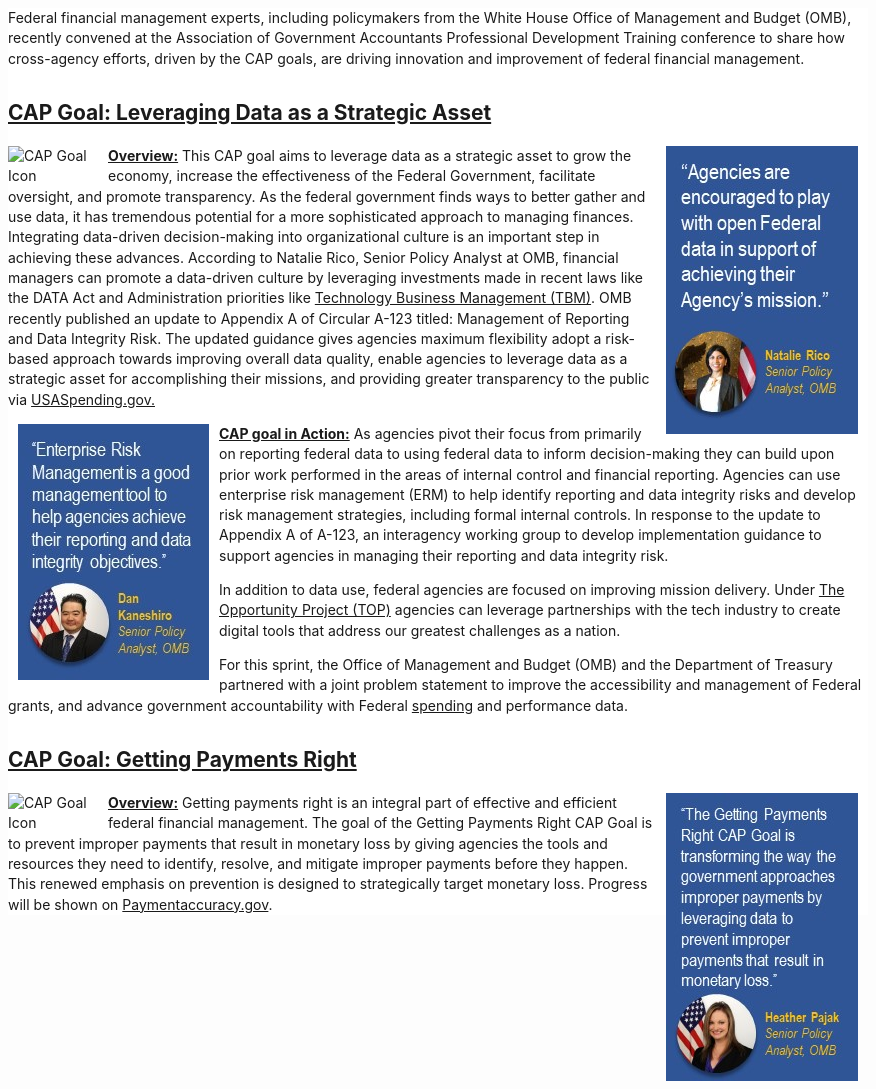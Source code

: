<p>Federal financial management experts, including policymakers from the White House Office of Management and Budget (OMB), recently convened at the Association of Government Accountants Professional Development Training conference to share how cross-agency efforts, driven by the CAP goals, are driving innovation and improvement of federal financial management.</p>

<h2><a href="../CAP/CAP_goal_2.html">CAP Goal: Leveraging Data as a Strategic Asset</a></h2>
<p><img src="../img/CAP_icons/Icon_Federal_Data.png" alt="CAP Goal Icon" align="left" width="100"><img src="../img/blog/20180726-agapdt-callout-rico.jpg" alt="Quote from Natalie Rico" align="right" hspace="10"><b><u>Overview:</u></b> This CAP goal aims to leverage data as a strategic asset to grow the economy, increase the effectiveness of the Federal Government, facilitate oversight, and promote transparency. As the federal government finds ways to better gather and use data, it has tremendous potential for a more sophisticated approach to managing finances. Integrating data-driven decision-making into organizational culture is an important step in achieving these advances. According to Natalie Rico, Senior Policy Analyst at OMB, financial managers can promote a data-driven culture by leveraging investments made in recent laws like the DATA Act and Administration priorities like <a href="../CAP/CAP_goal_10.html">Technology Business Management (TBM)</a>. OMB recently published an update to Appendix A of Circular A-123 titled: Management of Reporting and Data Integrity Risk.  The updated guidance gives agencies maximum flexibility adopt a risk-based approach towards improving overall data quality, enable agencies to leverage data as a strategic asset for accomplishing their missions, and providing greater transparency to the public via <a href="https://www.usaspending.gov/" target="_blank">USASpending.gov.</a></p>
<p><img src="../img/blog/20180726-agapdt-callout-kaneshiro.jpg" alt="Quote from Dan Kaneshiro" align="left" hspace="10"><b><u>CAP goal in Action:</u></b> As agencies pivot their focus from primarily on reporting federal data to using federal data to inform decision-making they can build upon prior work performed in the areas of internal control and financial reporting.  Agencies can use enterprise risk management (ERM) to help identify reporting and data integrity risks and develop risk management strategies, including formal internal controls.  In response to the update to Appendix A of A-123, an interagency working group to develop implementation guidance to support agencies in managing their reporting and data integrity risk.</p>  
<p>In addition to data use, federal agencies are focused on improving mission delivery. Under <a href="https://opportunity.census.gov/" target="_blank">The Opportunity Project (TOP)</a> agencies can leverage partnerships with the tech industry to create digital tools that address our greatest challenges as a nation.</p>
<p>For this sprint, the Office of Management and Budget (OMB) and the Department of Treasury partnered with a joint problem statement to improve the accessibility and management of Federal grants, and advance government accountability with Federal <a href="https://www.usaspending.gov/" target="_blank">spending</a>  and performance data.</p>

<h2><a href="../CAP/CAP_goal_9.html">CAP Goal: Getting Payments Right</a></h2>
<p><img src="../img/CAP_icons/Icon_Getting_Payments.png" alt="CAP Goal Icon" align="left" width="100"><img src="../img/blog/20180726-agapdt-callout-pajak.jpg" alt="Quote from Heather Pajak" align="right" hspace="10"><b><u>Overview:</u></b> Getting payments right is an integral part of effective and efficient federal financial management. The goal of the Getting Payments Right CAP Goal is to prevent improper payments that result in monetary loss by giving agencies the tools and resources they need to identify, resolve, and mitigate improper payments before they happen. This renewed emphasis on prevention is designed to strategically target monetary loss. Progress will be shown on <a href="https://paymentaccuracy.gov/" target="_blank">Paymentaccuracy.gov</a>.</p>